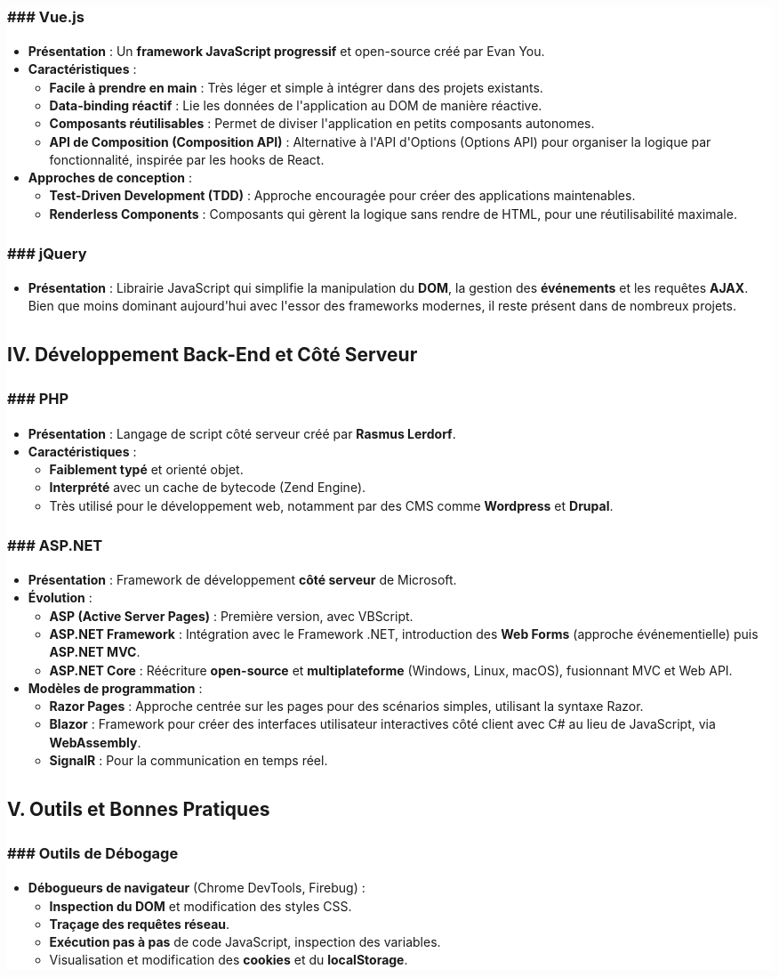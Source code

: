 ### ### Vue.js
- **Présentation** : Un **framework JavaScript progressif** et open-source créé par Evan You.
- **Caractéristiques** :
    - **Facile à prendre en main** : Très léger et simple à intégrer dans des projets existants.
    - **Data-binding réactif** : Lie les données de l'application au DOM de manière réactive.
    - **Composants réutilisables** : Permet de diviser l'application en petits composants autonomes.
    - **API de Composition (Composition API)** : Alternative à l'API d'Options (Options API) pour organiser la logique par fonctionnalité, inspirée par les hooks de React.
- **Approches de conception** :
    - **Test-Driven Development (TDD)** : Approche encouragée pour créer des applications maintenables.
    - **Renderless Components** : Composants qui gèrent la logique sans rendre de HTML, pour une réutilisabilité maximale.

### ### jQuery
- **Présentation** : Librairie JavaScript qui simplifie la manipulation du **DOM**, la gestion des **événements** et les requêtes **AJAX**. Bien que moins dominant aujourd'hui avec l'essor des frameworks modernes, il reste présent dans de nombreux projets.

## IV. Développement Back-End et Côté Serveur

### ### PHP
- **Présentation** : Langage de script côté serveur créé par **Rasmus Lerdorf**.
- **Caractéristiques** :
    - **Faiblement typé** et orienté objet.
    - **Interprété** avec un cache de bytecode (Zend Engine).
    - Très utilisé pour le développement web, notamment par des CMS comme **Wordpress** et **Drupal**.

### ### ASP.NET
- **Présentation** : Framework de développement **côté serveur** de Microsoft.
- **Évolution** :
    - **ASP (Active Server Pages)** : Première version, avec VBScript.
    - **ASP.NET Framework** : Intégration avec le Framework .NET, introduction des **Web Forms** (approche événementielle) puis **ASP.NET MVC**.
    - **ASP.NET Core** : Réécriture **open-source** et **multiplateforme** (Windows, Linux, macOS), fusionnant MVC et Web API.
- **Modèles de programmation** :
    - **Razor Pages** : Approche centrée sur les pages pour des scénarios simples, utilisant la syntaxe Razor.
    - **Blazor** : Framework pour créer des interfaces utilisateur interactives côté client avec C# au lieu de JavaScript, via **WebAssembly**.
    - **SignalR** : Pour la communication en temps réel.

## V. Outils et Bonnes Pratiques

### ### Outils de Débogage
- **Débogueurs de navigateur** (Chrome DevTools, Firebug) :
    - **Inspection du DOM** et modification des styles CSS.
    - **Traçage des requêtes réseau**.
    - **Exécution pas à pas** de code JavaScript, inspection des variables.
    - Visualisation et modification des **cookies** et du **localStorage**.
